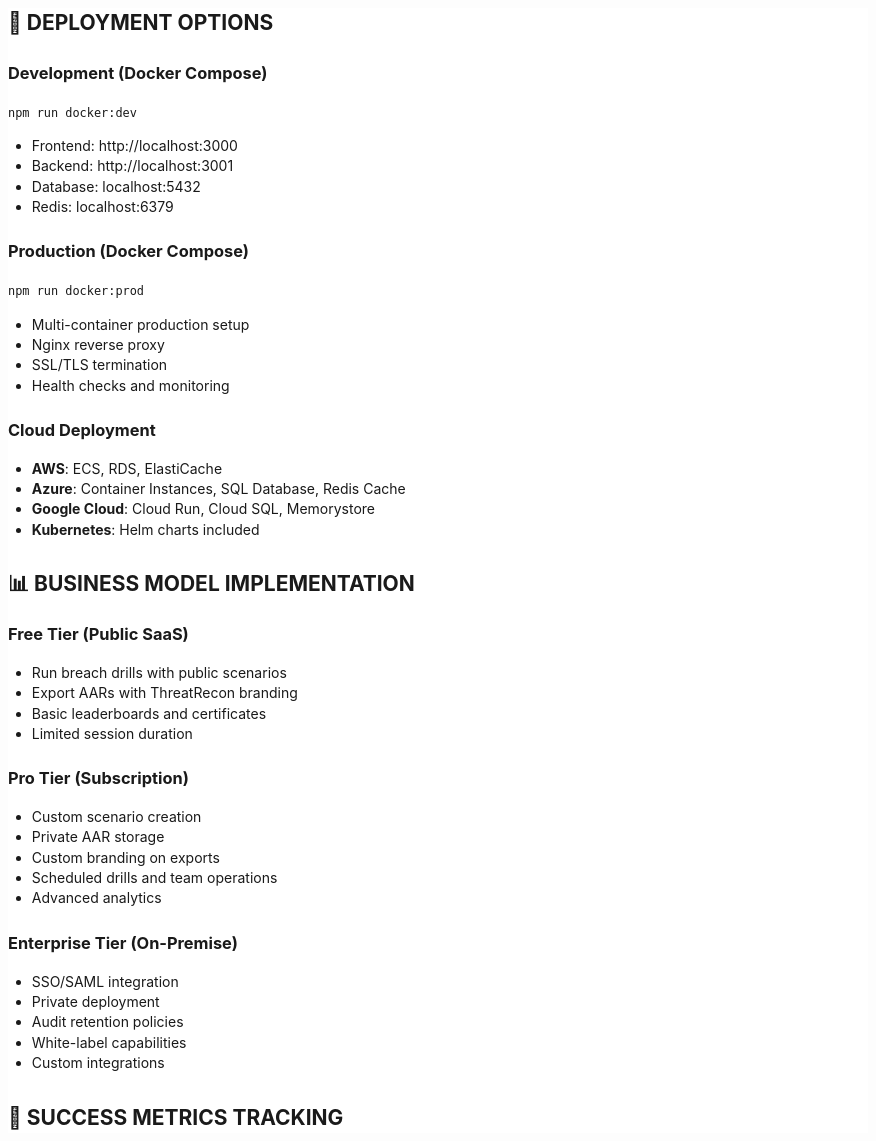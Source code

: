 ## 🚀 **DEPLOYMENT OPTIONS**

### **Development (Docker Compose)**
```bash
npm run docker:dev
```
- Frontend: http://localhost:3000
- Backend: http://localhost:3001
- Database: localhost:5432
- Redis: localhost:6379

### **Production (Docker Compose)**
```bash
npm run docker:prod
```
- Multi-container production setup
- Nginx reverse proxy
- SSL/TLS termination
- Health checks and monitoring

### **Cloud Deployment**
- **AWS**: ECS, RDS, ElastiCache
- **Azure**: Container Instances, SQL Database, Redis Cache
- **Google Cloud**: Cloud Run, Cloud SQL, Memorystore
- **Kubernetes**: Helm charts included

## 📊 **BUSINESS MODEL IMPLEMENTATION**

### **Free Tier (Public SaaS)**
- Run breach drills with public scenarios
- Export AARs with ThreatRecon branding
- Basic leaderboards and certificates
- Limited session duration

### **Pro Tier (Subscription)**
- Custom scenario creation
- Private AAR storage
- Custom branding on exports
- Scheduled drills and team operations
- Advanced analytics

### **Enterprise Tier (On-Premise)**
- SSO/SAML integration
- Private deployment
- Audit retention policies
- White-label capabilities
- Custom integrations

## 🎯 **SUCCESS METRICS TRACKING**
